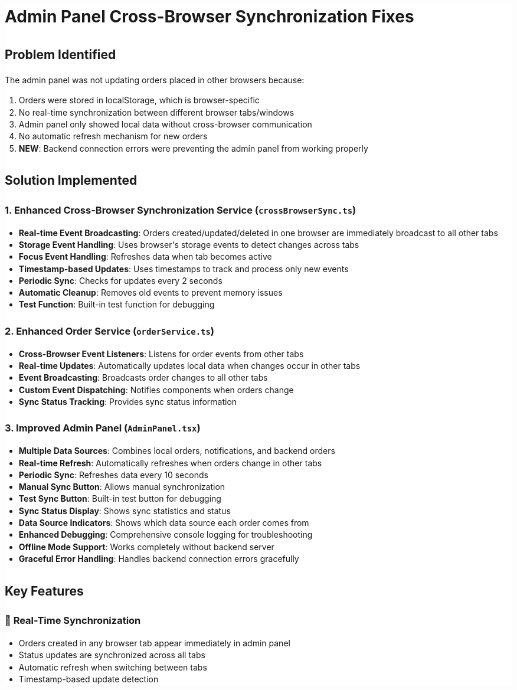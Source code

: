 # Admin Panel Cross-Browser Synchronization Fixes

## Problem Identified
The admin panel was not updating orders placed in other browsers because:
1. Orders were stored in localStorage, which is browser-specific
2. No real-time synchronization between different browser tabs/windows
3. Admin panel only showed local data without cross-browser communication
4. No automatic refresh mechanism for new orders
5. **NEW**: Backend connection errors were preventing the admin panel from working properly

## Solution Implemented

### 1. Enhanced Cross-Browser Synchronization Service (`crossBrowserSync.ts`)
- **Real-time Event Broadcasting**: Orders created/updated/deleted in one browser are immediately broadcast to all other tabs
- **Storage Event Handling**: Uses browser's storage events to detect changes across tabs
- **Focus Event Handling**: Refreshes data when tab becomes active
- **Timestamp-based Updates**: Uses timestamps to track and process only new events
- **Periodic Sync**: Checks for updates every 2 seconds
- **Automatic Cleanup**: Removes old events to prevent memory issues
- **Test Function**: Built-in test function for debugging

### 2. Enhanced Order Service (`orderService.ts`)
- **Cross-Browser Event Listeners**: Listens for order events from other tabs
- **Real-time Updates**: Automatically updates local data when changes occur in other tabs
- **Event Broadcasting**: Broadcasts order changes to all other tabs
- **Custom Event Dispatching**: Notifies components when orders change
- **Sync Status Tracking**: Provides sync status information

### 3. Improved Admin Panel (`AdminPanel.tsx`)
- **Multiple Data Sources**: Combines local orders, notifications, and backend orders
- **Real-time Refresh**: Automatically refreshes when orders change in other tabs
- **Periodic Sync**: Refreshes data every 10 seconds
- **Manual Sync Button**: Allows manual synchronization
- **Test Sync Button**: Built-in test button for debugging
- **Sync Status Display**: Shows sync statistics and status
- **Data Source Indicators**: Shows which data source each order comes from
- **Enhanced Debugging**: Comprehensive console logging for troubleshooting
- **Offline Mode Support**: Works completely without backend server
- **Graceful Error Handling**: Handles backend connection errors gracefully

## Key Features

### 🔄 **Real-Time Synchronization**
- Orders created in any browser tab appear immediately in admin panel
- Status updates are synchronized across all tabs
- Automatic refresh when switching between tabs
- Timestamp-based update detection

